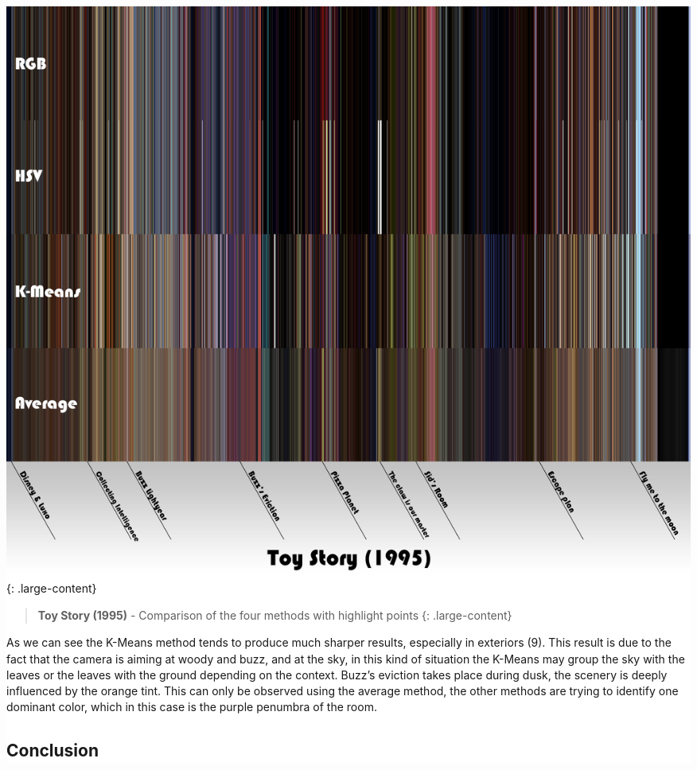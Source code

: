 ![Toy Story 1 Map](../assets/content/Movie/map.png)
{: .large-content}
>**Toy Story (1995)** - Comparison of the four methods with highlight points
{: .large-content}

As we can see the K-Means method tends to produce much sharper results, especially in exteriors (9). This result is due to the fact that the camera is aiming at woody and buzz, and at the sky, in this kind of situation the K-Means may group the sky with the leaves or the leaves with the ground depending on the context.
Buzz’s eviction takes place during dusk, the scenery is deeply influenced by the orange tint. This can only be observed using the average method, the other methods are trying to identify one dominant color, which in this case is the purple penumbra of the room. 

## Conclusion
